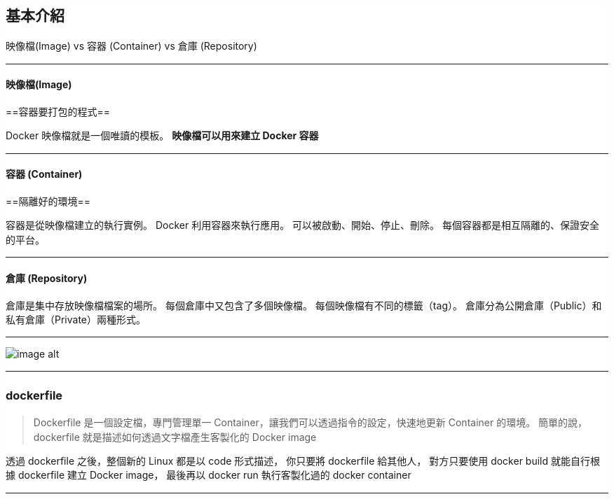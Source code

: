 
## 基本介紹

映像檔(Image) vs 容器 (Container) vs 倉庫 (Repository)

---

#### 映像檔(Image) 

==容器要打包的程式==

Docker 映像檔就是一個唯讀的模板。
**映像檔可以用來建立 Docker 容器**

---


#### 容器 (Container)

==隔離好的環境==

容器是從映像檔建立的執行實例。
Docker 利用容器來執行應用。
可以被啟動、開始、停止、刪除。
每個容器都是相互隔離的、保證安全的平台。

---

#### 倉庫 (Repository)

倉庫是集中存放映像檔檔案的場所。
每個倉庫中又包含了多個映像檔。
每個映像檔有不同的標籤（tag）。
倉庫分為公開倉庫（Public）和私有倉庫（Private）兩種形式。



---

![image alt](https://blog.scottchayaa.com/post/2018/11/04/1.png)

---

### dockerfile

> Dockerfile 是一個設定檔，專門管理單一 Container，讓我們可以透過指令的設定，快速地更新 Container 的環境。
簡單的說，dockerfile 就是描述如何透過文字檔產生客製化的 Docker image


透過 dockerfile 之後，整個新的 Linux 都是以 code 形式描述，
你只要將 dockerfile 給其他人，
對方只要使用 docker build 就能自行根據 dockerfile 建立 Docker image，
最後再以 docker run 執行客製化過的 docker container


---

